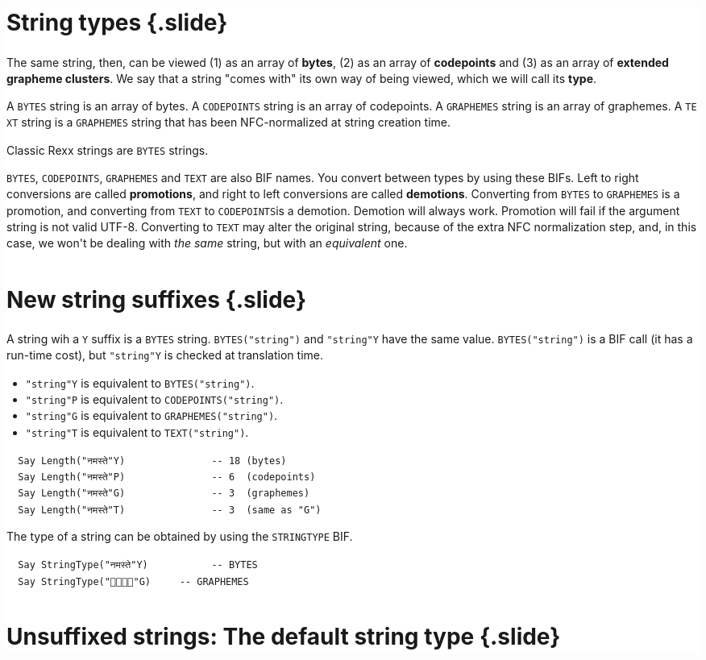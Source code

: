 String types {.slide}
============

The same string, then, can be viewed (1) as an array of **bytes**,
(2) as an array of **codepoints** and (3)
as an array of **extended grapheme clusters**.
We say that a string "comes with" its own way of being viewed,
which we will call its **type**.

A `BYTES` string is an array of bytes. A `CODEPOINTS` string
is an array of codepoints. A `GRAPHEMES` string is an
array of graphemes. A `TEXT` string is a `GRAPHEMES`
string that has been NFC-normalized at string creation time.

Classic Rexx strings are `BYTES` strings.

`BYTES`, `CODEPOINTS`, `GRAPHEMES` and `TEXT` are also BIF names.
You convert between types by using these BIFs. Left to right
conversions are called **promotions**, and right to left
conversions are called **demotions**. Converting from
`BYTES` to `GRAPHEMES` is a promotion, and converting
from `TEXT` to `CODEPOINTS`is a demotion. Demotion will always work.
Promotion will fail if the argument string is not valid UTF-8.
Converting to `TEXT` may alter the original string, because
of the extra NFC normalization step, and, in this case,
we won't be dealing with *the same* string, but with an
*equivalent* one.

New string suffixes {.slide}
===================

A string wih a `Y` suffix
is a `BYTES` string. `BYTES("string")` and `"string"Y`
have the same value. `BYTES("string")` is
a BIF call (it has a run-time cost), but `"string"Y` is
checked at translation time.

- `"string"Y` is equivalent to `BYTES("string")`.
- `"string"P` is equivalent to `CODEPOINTS("string")`.
- `"string"G` is equivalent to `GRAPHEMES("string")`.
- `"string"T` is equivalent to `TEXT("string")`.

~~~rexx {unicode}
  Say Length("नमस्ते"Y)               -- 18 (bytes)
  Say Length("नमस्ते"P)               -- 6  (codepoints)
  Say Length("नमस्ते"G)               -- 3  (graphemes)
  Say Length("नमस्ते"T)               -- 3  (same as "G")
~~~

The type of a string can be obtained by using the `STRINGTYPE` BIF.

~~~rexx {unicode}
  Say StringType("नमस्ते"Y)           -- BYTES
  Say StringType("🦆🍐🦞🍐"G)     -- GRAPHEMES
~~~

Unsuffixed strings: The default string type {.slide}
===========================================

